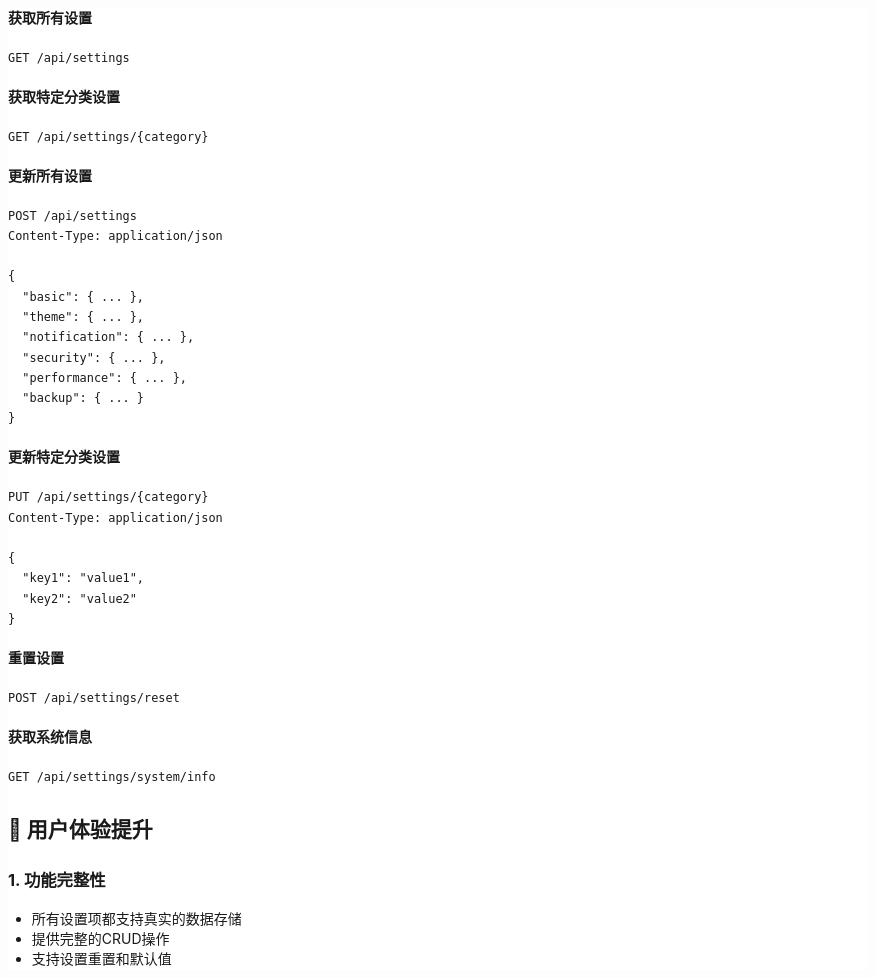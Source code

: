 #### 获取所有设置
```http
GET /api/settings
```

#### 获取特定分类设置
```http
GET /api/settings/{category}
```

#### 更新所有设置
```http
POST /api/settings
Content-Type: application/json

{
  "basic": { ... },
  "theme": { ... },
  "notification": { ... },
  "security": { ... },
  "performance": { ... },
  "backup": { ... }
}
```

#### 更新特定分类设置
```http
PUT /api/settings/{category}
Content-Type: application/json

{
  "key1": "value1",
  "key2": "value2"
}
```

#### 重置设置
```http
POST /api/settings/reset
```

#### 获取系统信息
```http
GET /api/settings/system/info
```

## 🎨 用户体验提升

### 1. 功能完整性
- 所有设置项都支持真实的数据存储
- 提供完整的CRUD操作
- 支持设置重置和默认值
